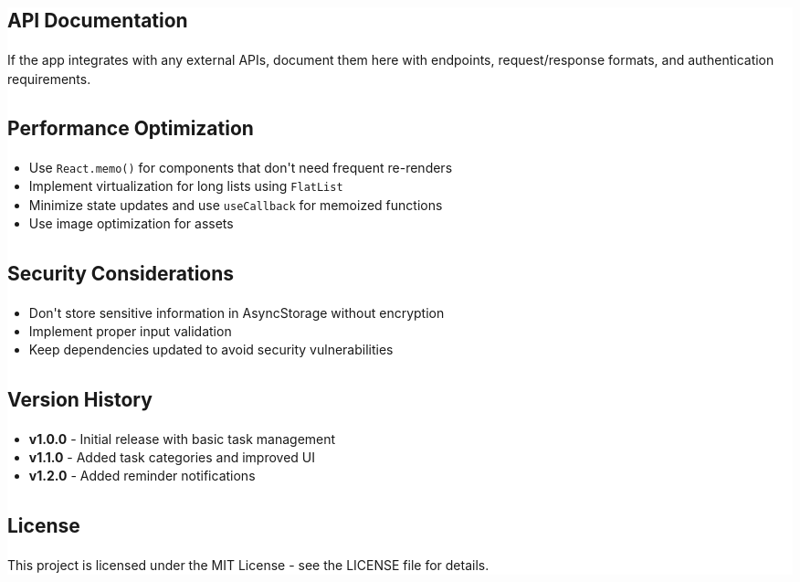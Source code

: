 ## API Documentation

If the app integrates with any external APIs, document them here with endpoints, request/response formats, and authentication requirements.

## Performance Optimization

- Use `React.memo()` for components that don't need frequent re-renders
- Implement virtualization for long lists using `FlatList`
- Minimize state updates and use `useCallback` for memoized functions
- Use image optimization for assets

## Security Considerations

- Don't store sensitive information in AsyncStorage without encryption
- Implement proper input validation
- Keep dependencies updated to avoid security vulnerabilities

## Version History

- **v1.0.0** - Initial release with basic task management
- **v1.1.0** - Added task categories and improved UI
- **v1.2.0** - Added reminder notifications

## License

This project is licensed under the MIT License - see the LICENSE file for details.